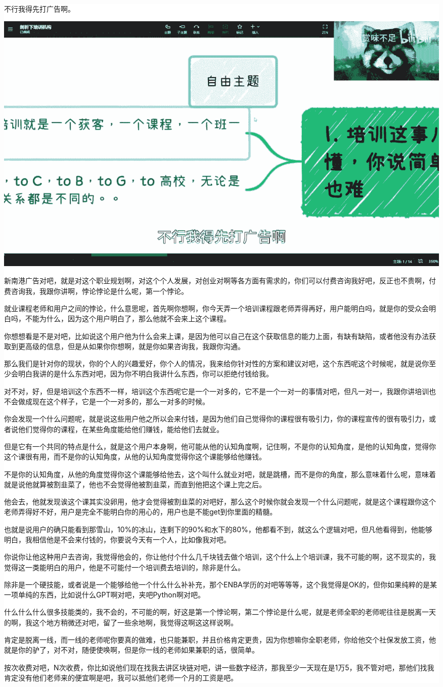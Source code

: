 不行我得先打广告啊。

![](img/86f683a98640fc669ee1b39d57937b18_16.png)

新南港广告对吧，就是对这个职业规划啊，对这个个人发展，对创业对啊等各方面有需求的，你们可以付费咨询我好吧，反正也不贵啊，付费咨询我，我跟你讲啊，悖论悖论是什么呢，第一个悖论。

就业课程老师和用户之间的悖论，什么意思呢，首先啊你想啊，你今天弄一个培训课程跟老师弄得再好，用户能明白吗，就是你的受众会明白吗，不能为什么，因为这个用户明白了，那么他就不会来上这个课程。

你想想看是不是对吧，比如说这个用户他为什么会来上课，是因为他可以自己在这个获取信息的能力上面，有缺有缺陷，或者他没有办法获取到更高级的信息，但是从如果你你想啊，就是你如果咨询我，我跟你沟通。

那么我们是针对你的现状，你的个人的兴趣爱好，你个人的情况，我来给你针对性的方案和建议对吧，这个东西呢这个时候呢，就是说你至少会明白我讲的是什么东西对吧，因为你不明白我讲什么东西，你可以拒绝付钱给我。

对不对，好，但是培训这个东西不一样，培训这个东西呢它是一个一对多的，它不是一个一对一的事情对吧，但凡一对一，我跟你讲培训也不会做成现在这个样子，它是一个一对多的，那么一对多的时候。

你会发现一个什么问题呢，就是说这些用户他之所以会来付钱，是因为他们自己觉得你的课程很有吸引力，你的课程宣传的很有吸引力，或者说他们觉得你的课程，在某些角度能给他们赚钱，能给他们去就业。

但是它有一个共同的特点是什么，就是这个用户本身啊，他可能从他的认知角度啊，记住啊，不是你的认知角度，是他的认知角度，觉得你这个课很有用，而不是你的认知角度，从他的认知角度觉得你这个课能够给他赚钱。

不是你的认知角度，从他的角度觉得你这个课能够给他去，这个叫什么就业对吧，就是跳槽，而不是你的角度，那么意味着什么呢，意味着就是说他就算被割韭菜了，他也不会觉得他被割韭菜，而直到他把这个课上完之后。

他会去，他就发现诶这个课其实没卵用，他才会觉得被割韭菜的对吧好，那么这个时候你就会发现一个什么问题呢，就是这个课程跟你这个老师弄得好不好，用户是完全不能明白你的用心的，用户也是不能get到你里面的精髓。

也就是说用户的确只能看到那雪山，10%的冰山，连剩下的90%和水下的80%，他都看不到，就这么个逻辑对吧，但凡他看得到，他能够明白，我相信他是不会来付钱的，你要说今天有一个人，比如像我对吧。

你说你让他这种用户去咨询，我觉得他会的，你让他付个什么几千块钱去做个培训，这个什么上个培训课，我不可能的啊，这不现实的，我觉得这一类能明白的用户，他是不可能付一个培训费去培训的，除非是什么。

除非是一个硬技能，或者说是一个能够给他一个什么什么补补充，那个ENBA学历的对吧等等等，这个我觉得是OK的，但你如果纯粹的是某一项单纯的东西，比如说什么GPT啊对吧，夹吧Python啊对吧。

什么什么什么很多技能类的，我不会的，不可能的啊，好这是第一个悖论啊，第二个悖论是什么呢，就是老师全职的老师呢往往是脱离一天的啊，我这个地方稍微还对吧，留了一些余地啊，我觉得这啊这这样说啊。

肯定是脱离一线，而一线的老师呢你要真的做难，也只能兼职，并且价格肯定更贵，因为你想嘛你全职老师，你给他交个社保发放工资，他就是你的驴了，对不对，随便使唤啊，但是你一线的老师如果兼职的话，很简单。

按次收费对吧，N次收费，你比如说他们现在找我去讲区块链对吧，讲一些数字经济，那我至少一天现在是1万5，我不管对吧，那他们找我肯定没有他们老师来的便宜啊是吧，我可以抵他们老师一个月的工资是吧。

